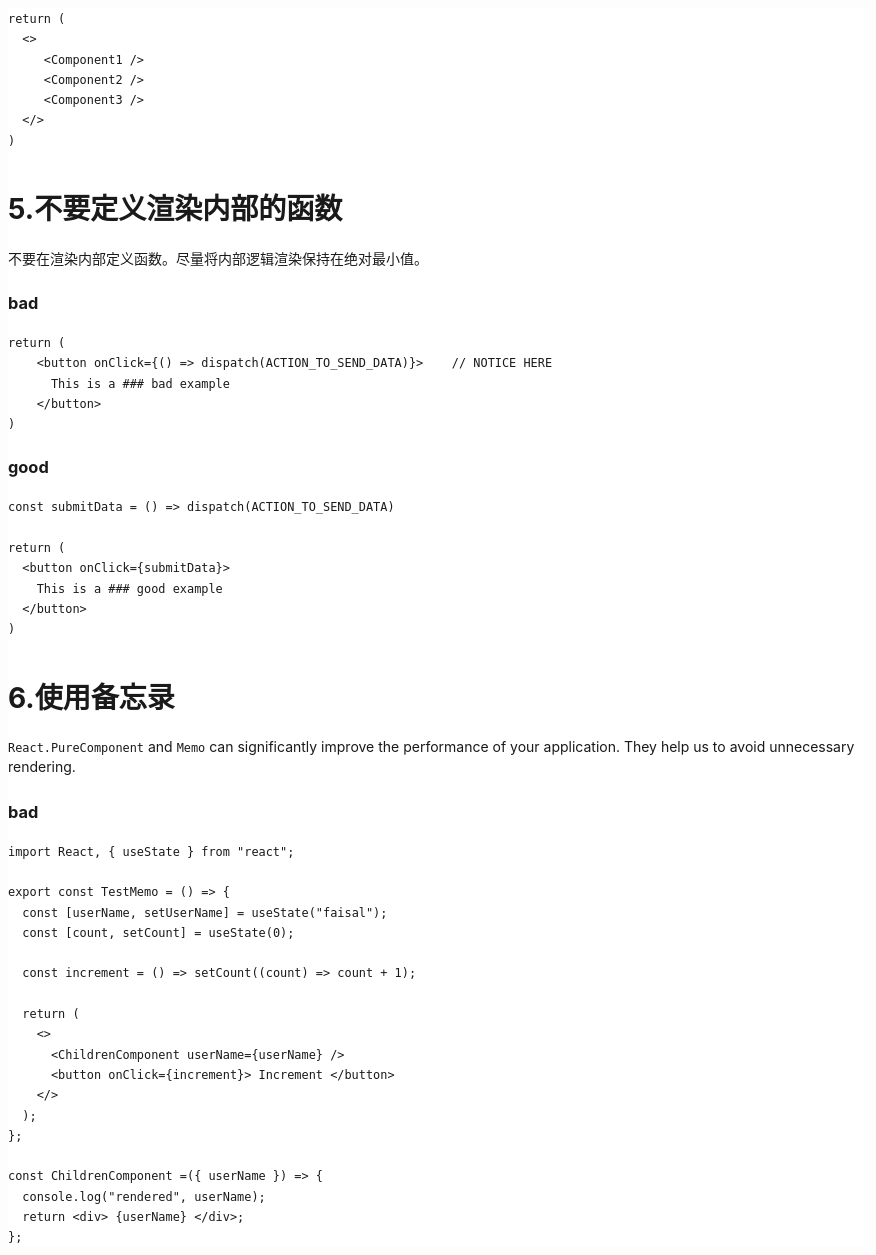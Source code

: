 ```
return (
  <>
     <Component1 />
     <Component2 />
     <Component3 />
  </>  
)
```


# 5.不要定义渲染内部的函数

不要在渲染内部定义函数。尽量将内部逻辑渲染保持在绝对最小值。

### bad
```
return (
    <button onClick={() => dispatch(ACTION_TO_SEND_DATA)}>    // NOTICE HERE
      This is a ### bad example 
    </button>  
)
```

### good 

```
const submitData = () => dispatch(ACTION_TO_SEND_DATA)

return (
  <button onClick={submitData}>  
    This is a ### good example 
  </button>  
)
```

# 6.使用备忘录

`React.PureComponent` and `Memo` can significantly improve the performance of your application. They help us to avoid unnecessary rendering.


### bad
```
import React, { useState } from "react";

export const TestMemo = () => {
  const [userName, setUserName] = useState("faisal");
  const [count, setCount] = useState(0);
  
  const increment = () => setCount((count) => count + 1);
  
  return (
    <>
      <ChildrenComponent userName={userName} />
      <button onClick={increment}> Increment </button>
    </>
  );
};

const ChildrenComponent =({ userName }) => {
  console.log("rendered", userName);
  return <div> {userName} </div>;
};
```